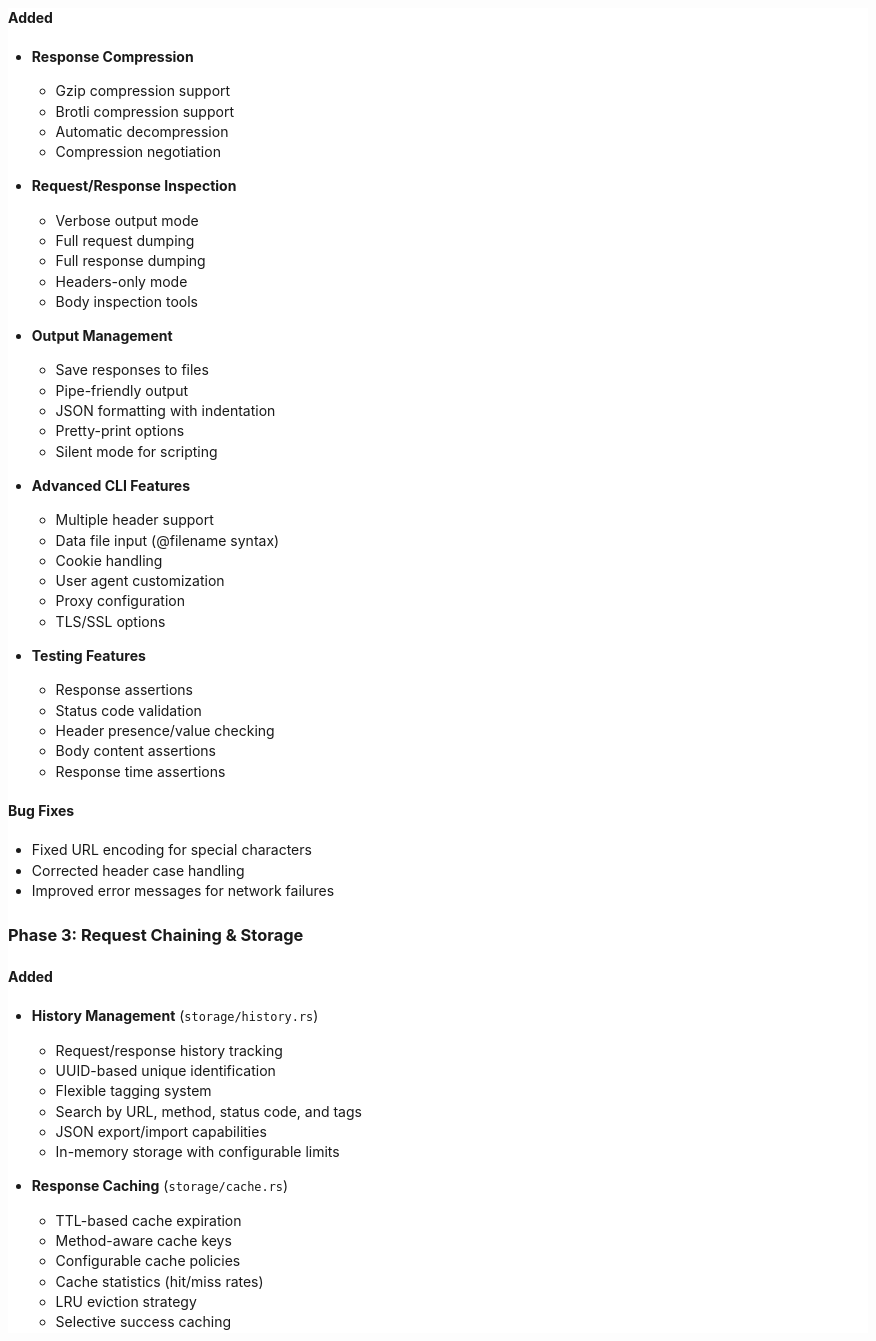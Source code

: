 #### Added
- **Response Compression**
  - Gzip compression support
  - Brotli compression support
  - Automatic decompression
  - Compression negotiation

- **Request/Response Inspection**
  - Verbose output mode
  - Full request dumping
  - Full response dumping
  - Headers-only mode
  - Body inspection tools

- **Output Management**
  - Save responses to files
  - Pipe-friendly output
  - JSON formatting with indentation
  - Pretty-print options
  - Silent mode for scripting

- **Advanced CLI Features**
  - Multiple header support
  - Data file input (@filename syntax)
  - Cookie handling
  - User agent customization
  - Proxy configuration
  - TLS/SSL options

- **Testing Features**
  - Response assertions
  - Status code validation
  - Header presence/value checking
  - Body content assertions
  - Response time assertions

#### Bug Fixes
- Fixed URL encoding for special characters
- Corrected header case handling
- Improved error messages for network failures

### Phase 3: Request Chaining & Storage

#### Added
- **History Management** (`storage/history.rs`)
  - Request/response history tracking
  - UUID-based unique identification
  - Flexible tagging system
  - Search by URL, method, status code, and tags
  - JSON export/import capabilities
  - In-memory storage with configurable limits

- **Response Caching** (`storage/cache.rs`)
  - TTL-based cache expiration
  - Method-aware cache keys
  - Configurable cache policies
  - Cache statistics (hit/miss rates)
  - LRU eviction strategy
  - Selective success caching
